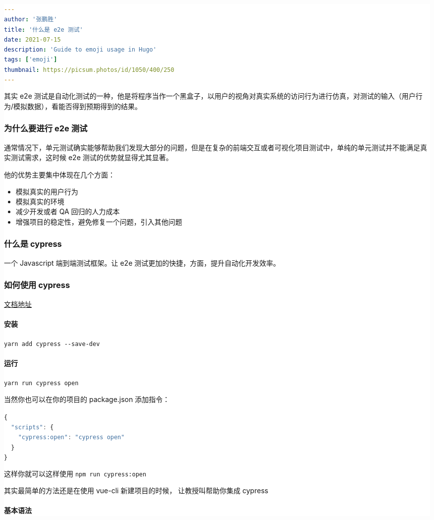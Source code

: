 ```yaml
---
author: '张鹏胜'
title: '什么是 e2e 测试'
date: 2021-07-15
description: 'Guide to emoji usage in Hugo'
tags: ['emoji']
thumbnail: https://picsum.photos/id/1050/400/250
---
```


其实 e2e 测试是自动化测试的一种，他是将程序当作一个黑盒子，以用户的视角对真实系统的访问行为进行仿真，对测试的输入（用户行为/模拟数据），看能否得到预期得到的结果。

### 为什么要进行 e2e 测试

通常情况下，单元测试确实能够帮助我们发现大部分的问题，但是在复杂的前端交互或者可视化项目测试中，单纯的单元测试并不能满足真实测试需求，这时候 e2e 测试的优势就显得尤其显著。

他的优势主要集中体现在几个方面：

- 模拟真实的用户行为
- 模拟真实的环境
- 减少开发或者 QA 回归的人力成本
- 增强项目的稳定性，避免修复一个问题，引入其他问题

### 什么是 cypress

一个 Javascript 端到端测试框架。让 e2e 测试更加的快捷，方面，提升自动化开发效率。

### 如何使用 cypress

[文档地址](https://docs.cypress.io/guides/overview/why-cypress)

#### 安装

`yarn add cypress --save-dev `

#### 运行

`yarn run cypress open`

当然你也可以在你的项目的 package.json 添加指令：

```js
{
  "scripts": {
    "cypress:open": "cypress open"
  }
}

```

这样你就可以这样使用
`npm run cypress:open`

其实最简单的方法还是在使用 vue-cli 新建项目的时候， 让教授叫帮助你集成 cypress

#### 基本语法
